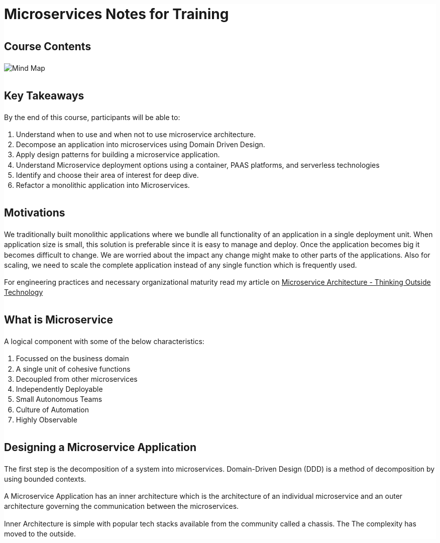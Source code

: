 # Microservices Notes for Training

## Course Contents
![Mind Map](https://github.com/pratikdas/MSA_Training_Jul_20/blob/master/_assets/images/Microservice-MindMap.png)

## Key Takeaways
By the end of this course, participants will be able to:

1. Understand when to use and when not to use microservice architecture.
2. Decompose an application into microservices using Domain Driven Design.
3. Apply design patterns for building a microservice application.
4. Understand Microservice deployment options using a container, PAAS platforms, and serverless technologies
5. Identify and choose their area of interest for deep dive.
6. Refactor a monolithic application into Microservices. 

## Motivations
We traditionally built monolithic applications where we bundle all functionality of an application in a single deployment unit. When application size is small, this solution is preferable since it is easy to manage and deploy. Once the application becomes big it becomes difficult to change. We are worried about the impact any change might make to other parts of the applications. Also for scaling, we need to scale the complete application instead of any single function which is frequently used.

For engineering practices and necessary organizational maturity read my article on [Microservice Architecture - Thinking Outside Technology](https://www.linkedin.com/pulse/microservice-architecture-thinking-outside-technology-pratik-das/?trackingId=coadjKGzdU%2FM7wgRi%2BU%2Bdg%3D%3D)


## What is Microservice
A logical component with some of the below characteristics:
1. Focussed on the business domain
2. A single unit of cohesive functions
3. Decoupled from other microservices
4. Independently Deployable
5. Small Autonomous Teams
6. Culture of Automation
7. Highly Observable


## Designing a Microservice Application 

The first step is the decomposition of a system into microservices. Domain-Driven Design (DDD) is a method of decomposition by using bounded contexts.

A Microservice Application has an inner architecture which is the architecture of an individual microservice and an outer architecture governing the communication between the microservices.

Inner Architecture is simple with popular tech stacks available from the community called a chassis. The 
The complexity has moved to the outside. 
